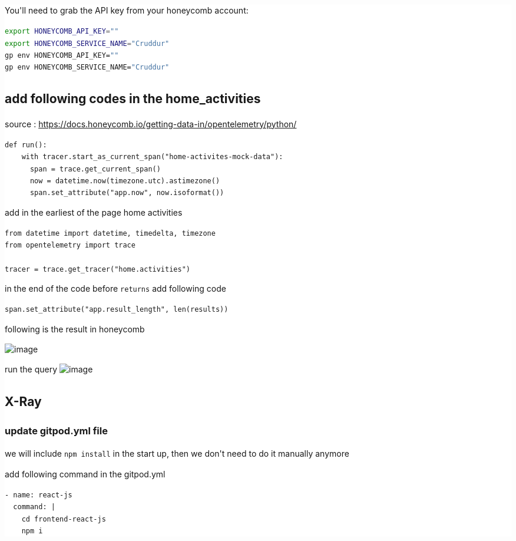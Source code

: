 You'll need to grab the API key from your honeycomb account:

```sh
export HONEYCOMB_API_KEY=""
export HONEYCOMB_SERVICE_NAME="Cruddur"
gp env HONEYCOMB_API_KEY=""
gp env HONEYCOMB_SERVICE_NAME="Cruddur"
```


## add following codes in the home_activities

source : https://docs.honeycomb.io/getting-data-in/opentelemetry/python/

```
def run():
    with tracer.start_as_current_span("home-activites-mock-data"):
      span = trace.get_current_span()
      now = datetime.now(timezone.utc).astimezone()
      span.set_attribute("app.now", now.isoformat())
```

add in the earliest of the page home activities
```
from datetime import datetime, timedelta, timezone
from opentelemetry import trace

tracer = trace.get_tracer("home.activities")
```


in the end of the code before `returns` add following code 
```
span.set_attribute("app.result_length", len(results))
```

following is the result in honeycomb

![image](https://user-images.githubusercontent.com/67248935/222666798-31fe6b5d-eb16-488e-bd3c-6790e306ddb9.png)

run the query
<img width="1171" alt="image" src="https://user-images.githubusercontent.com/67248935/222670323-f6caa99d-0384-4499-a840-bb8d113e1487.png">


## X-Ray

### update gitpod.yml file
we will include `npm install` in the start up, then we don't need to do it manually anymore

add following command in the gitpod.yml
```
- name: react-js
  command: |
    cd frontend-react-js
    npm i
```

